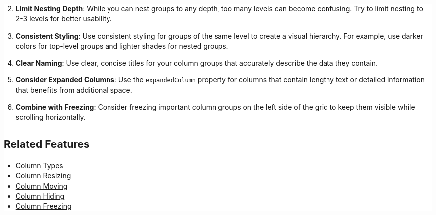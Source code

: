 2. **Limit Nesting Depth**: While you can nest groups to any depth, too many levels can become confusing. Try to limit nesting to 2-3 levels for better usability.

3. **Consistent Styling**: Use consistent styling for groups of the same level to create a visual hierarchy. For example, use darker colors for top-level groups and lighter shades for nested groups.

4. **Clear Naming**: Use clear, concise titles for your column groups that accurately describe the data they contain.

5. **Consider Expanded Columns**: Use the `expandedColumn` property for columns that contain lengthy text or detailed information that benefits from additional space.

6. **Combine with Freezing**: Consider freezing important column groups on the left side of the grid to keep them visible while scrolling horizontally.

## Related Features

- [Column Types](column-types.md)
- [Column Resizing](column-resizing.md)
- [Column Moving](column-moving.md)
- [Column Hiding](column-hiding.md)
- [Column Freezing](column-freezing.md)
